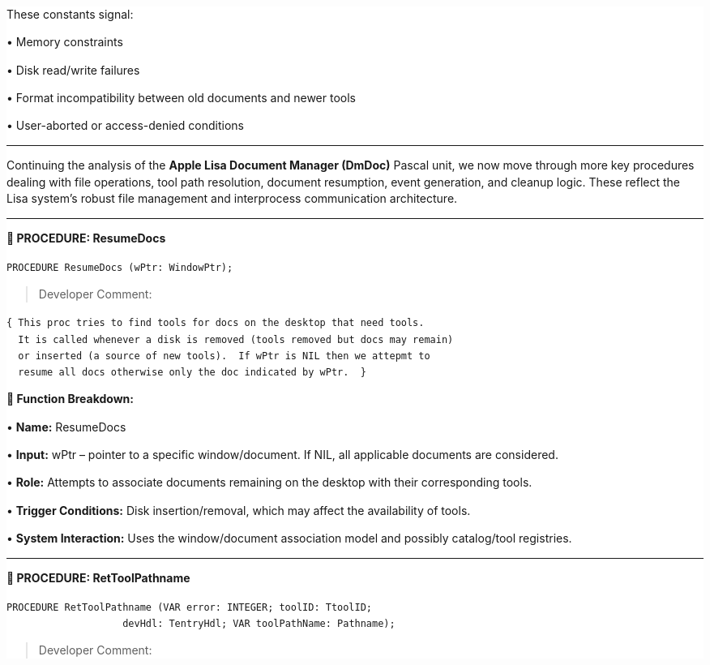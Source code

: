 These constants signal:

•	Memory constraints

•	Disk read/write failures

•	Format incompatibility between old documents and newer tools

•	User-aborted or access-denied conditions

---

Continuing the analysis of the **Apple Lisa Document Manager (DmDoc)** Pascal unit, we now move through more key procedures dealing with file operations, tool path resolution, document resumption, event generation, and cleanup logic. These reflect the Lisa system’s robust file management and interprocess communication architecture.

---

**🔧 PROCEDURE: ResumeDocs**

```
PROCEDURE ResumeDocs (wPtr: WindowPtr);
```

> Developer Comment:
> 

```
{ This proc tries to find tools for docs on the desktop that need tools.
  It is called whenever a disk is removed (tools removed but docs may remain)
  or inserted (a source of new tools).  If wPtr is NIL then we attepmt to
  resume all docs otherwise only the doc indicated by wPtr.  }
```

**📌 Function Breakdown:**

•	**Name:** ResumeDocs

•	**Input:** wPtr – pointer to a specific window/document. If NIL, all applicable documents are considered.

•	**Role:** Attempts to associate documents remaining on the desktop with their corresponding tools.

•	**Trigger Conditions:** Disk insertion/removal, which may affect the availability of tools.

•	**System Interaction:** Uses the window/document association model and possibly catalog/tool registries.

---

**🔧 PROCEDURE: RetToolPathname**

```
PROCEDURE RetToolPathname (VAR error: INTEGER; toolID: TtoolID;
                    devHdl: TentryHdl; VAR toolPathName: Pathname);
```

> Developer Comment:
> 
